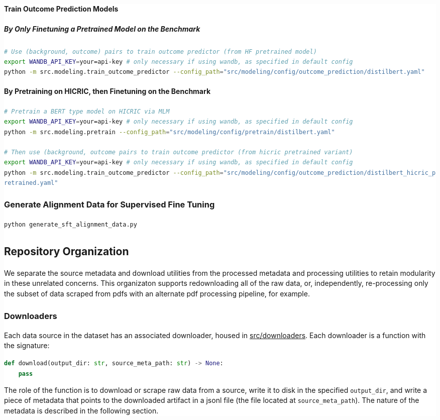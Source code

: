 #### Train Outcome Prediction Models

##### By Only Finetuning a Pretrained Model on the Benchmark

```bash
# Use (background, outcome) pairs to train outcome predictor (from HF pretrained model)
export WANDB_API_KEY=your=api-key # only necessary if using wandb, as specified in default config
python -m src.modeling.train_outcome_predictor --config_path="src/modeling/config/outcome_prediction/distilbert.yaml"
```

#### By Pretraining on HICRIC, then Finetuning on the Benchmark

```bash
# Pretrain a BERT type model on HICRIC via MLM
export WANDB_API_KEY=your=api-key # only necessary if using wandb, as specified in default config
python -m src.modeling.pretrain --config_path="src/modeling/config/pretrain/distilbert.yaml"

# Then use (background, outcome pairs to train outcome predictor (from hicric pretrained variant)
export WANDB_API_KEY=your=api-key # only necessary if using wandb, as specified in default config
python -m src.modeling.train_outcome_predictor --config_path="src/modeling/config/outcome_prediction/distilbert_hicric_pretrained.yaml"
```

### Generate Alignment Data for Supervised Fine Tuning

```bash
python generate_sft_alignment_data.py
```

## Repository Organization

We separate the source metadata and download utilities from the processed metadata and processing utilities to
retain modularity in these unrelated concerns. This organizaton supports redownloading all of the raw data, or, independently, re-processing
only the subset of data scraped from pdfs with an alternate pdf processing pipeline, for example.


### Downloaders

Each data source in the dataset has an associated downloader, housed in [src/downloaders](./src/downloaders). Each downloader is
a function with the signature:


```python
def download(output_dir: str, source_meta_path: str) -> None:
    pass
```

The role of the function is to download or scrape raw data from a source, write it to disk in the specified ``output_dir``, and
write a piece of metadata that points to the downloaded artifact in a jsonl file (the file located at `source_meta_path`). The
nature of the metadata is described in the following section.
